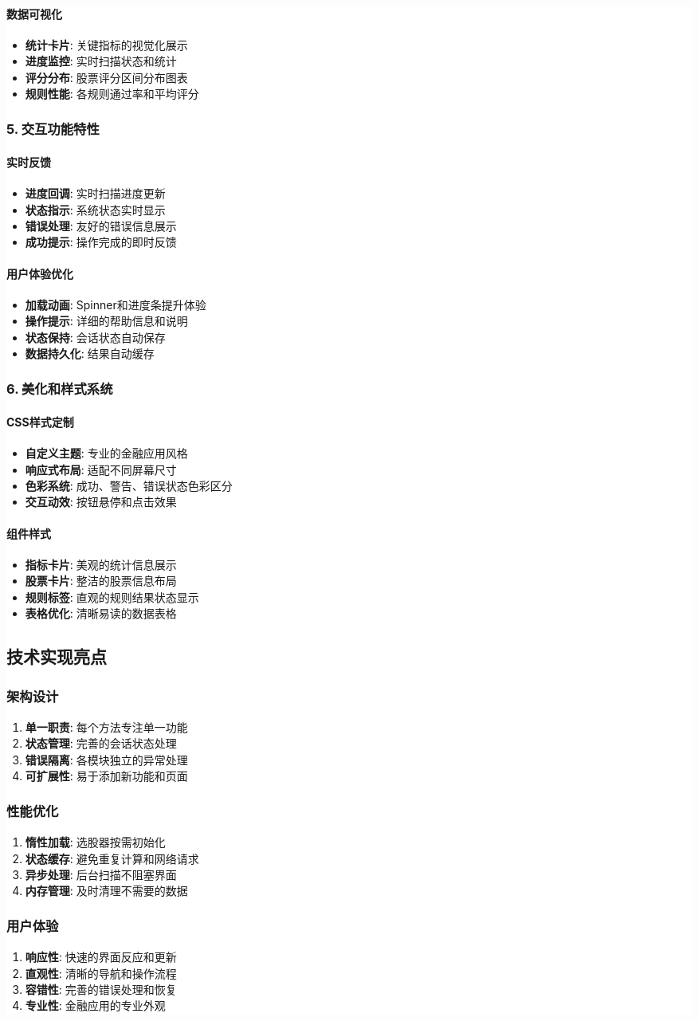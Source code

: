 #### 数据可视化
- **统计卡片**: 关键指标的视觉化展示
- **进度监控**: 实时扫描状态和统计
- **评分分布**: 股票评分区间分布图表
- **规则性能**: 各规则通过率和平均评分

### 5. 交互功能特性
#### 实时反馈
- **进度回调**: 实时扫描进度更新
- **状态指示**: 系统状态实时显示
- **错误处理**: 友好的错误信息展示
- **成功提示**: 操作完成的即时反馈

#### 用户体验优化
- **加载动画**: Spinner和进度条提升体验
- **操作提示**: 详细的帮助信息和说明
- **状态保持**: 会话状态自动保存
- **数据持久化**: 结果自动缓存

### 6. 美化和样式系统
#### CSS样式定制
- **自定义主题**: 专业的金融应用风格
- **响应式布局**: 适配不同屏幕尺寸
- **色彩系统**: 成功、警告、错误状态色彩区分
- **交互动效**: 按钮悬停和点击效果

#### 组件样式
- **指标卡片**: 美观的统计信息展示
- **股票卡片**: 整洁的股票信息布局
- **规则标签**: 直观的规则结果状态显示
- **表格优化**: 清晰易读的数据表格

## 技术实现亮点

### 架构设计
1. **单一职责**: 每个方法专注单一功能
2. **状态管理**: 完善的会话状态处理
3. **错误隔离**: 各模块独立的异常处理
4. **可扩展性**: 易于添加新功能和页面

### 性能优化
1. **惰性加载**: 选股器按需初始化
2. **状态缓存**: 避免重复计算和网络请求
3. **异步处理**: 后台扫描不阻塞界面
4. **内存管理**: 及时清理不需要的数据

### 用户体验
1. **响应性**: 快速的界面反应和更新
2. **直观性**: 清晰的导航和操作流程
3. **容错性**: 完善的错误处理和恢复
4. **专业性**: 金融应用的专业外观
